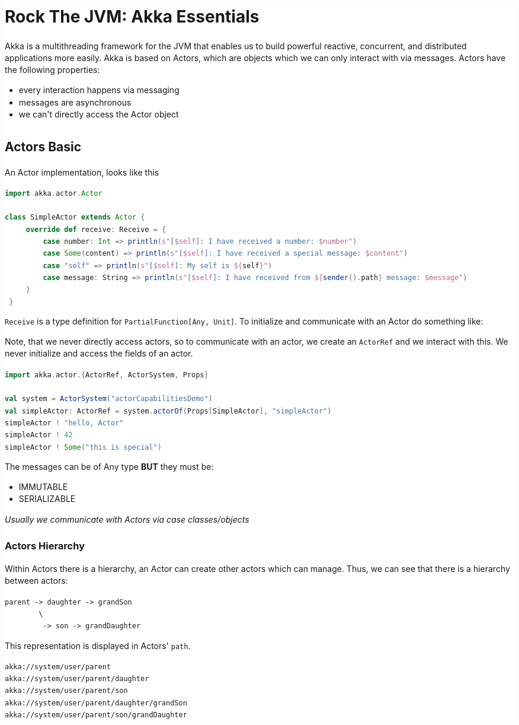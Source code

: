 # Rock The JVM: Akka Essentials

Akka is a multithreading framework for the JVM that enables us to build powerful reactive, concurrent, and distributed applications more easily. 
Akka is based on Actors, which are objects which we can only interact with via messages. Actors have the following properties:
- every interaction happens via messaging
- messages are asynchronous
- we can't directly access the Actor object


## Actors Basic
An Actor implementation, looks like this 

```scala
import akka.actor.Actor

class SimpleActor extends Actor {
     override def receive: Receive = {
         case number: Int => println(s"[$self]: I have received a number: $number")
         case Some(content) => println(s"[$self]: I have received a special message: $content")
         case "self" => println(s"[$self]: My self is ${self}")
         case message: String => println(s"[$self]: I have received from ${sender().path} message: $message")
     }
 }
```

`Receive` is a type definition for `PartialFunction[Any, Unit]`. To initialize and communicate with an Actor
do something like:

Note, that we never directly access actors, so to communicate with an actor, we create an `ActorRef` and we 
interact with this. We never initialize and access the fields of an actor.

```scala
import akka.actor.{ActorRef, ActorSystem, Props}

val system = ActorSystem("actorCapabilitiesDemo")
val simpleActor: ActorRef = system.actorOf(Props[SimpleActor], "simpleActor")
simpleActor ! "hello, Actor"
simpleActor ! 42
simpleActor ! Some("this is special")
```
The messages can be of Any type **BUT** they must be:
- IMMUTABLE
- SERIALIZABLE

*Usually we communicate with Actors via case classes/objects*

### Actors Hierarchy
Within Actors there is a hierarchy, an Actor can create other actors which can manage.
Thus, we can see that there is a hierarchy between actors:
```
parent -> daughter -> grandSon
        \
         -> son -> grandDaughter
```
This representation is displayed in Actors' `path`.
```
akka://system/user/parent
akka://system/user/parent/daughter
akka://system/user/parent/son
akka://system/user/parent/daughter/grandSon
akka://system/user/parent/son/grandDaughter
```
